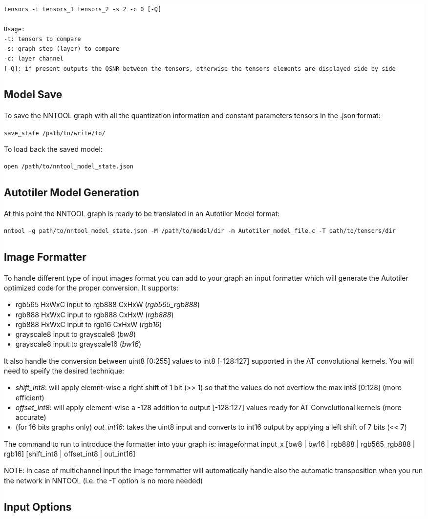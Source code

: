 	tensors -t tensors_1 tensors_2 -s 2 -c 0 [-Q]

	Usage:
	-t: tensors to compare
	-s: graph step (layer) to compare
	-c: layer channel
	[-Q]: if present outputs the QSNR between the tensors, otherwise the tensors elements are displayed side by side

## Model Save

To save the NNTOOL graph with all the quantization information and constant parameters tensors in the .json format:

	save_state /path/to/write/to/

To load back the saved model:

	open /path/to/nntool_model_state.json 

## Autotiler Model Generation

At this point the NNTOOL graph is ready to be translated in an Autotiler Model format:
	
	nntool -g path/to/nntool_model_state.json -M /path/to/model/dir -m Autotiler_model_file.c -T path/to/tensors/dir 

## Image Formatter

To handle different type of input images format you can add to your graph an input formatter which will generate the Autotiler optimized code for the proper conversion. It supports:
- rgb565 HxWxC input to rgb888 CxHxW (*rgb565_rgb888*)
- rgb888 HxWxC input to rgb888 CxHxW (*rgb888*)
- rgb888 HxWxC input to rgb16 CxHxW (*rgb16*)
- grayscale8 input to grayscale8 (*bw8*)
- grayscale8 input to grayscale16 (*bw16*)

It also handle the conversion between uint8 [0:255] values to int8 [-128:127] supported in the AT convolutional kernels. You will need to speify the desired technique:
- *shift_int8*: will apply elemnt-wise a right shift of 1 bit (>> 1) so that the values do not overflow the max int8 [0:128] (more efficient)
- *offset_int8*: will apply element-wise a -128 addition to output [-128:127] values ready for AT Convolutional kernels (more accurate)
- (for 16 bits graphs only) *out_int16*: takes the uint8 input and converts to int16 output by applying a left shift of 7 bits (<< 7)

The command to run to introduce the formatter into your graph is:
	imageformat input_x [bw8 | bw16 | rgb888 | rgb565_rgb888 | rgb16] [shift_int8 | offset_int8 | out_int16]

NOTE: in case of multichannel input the image formmatter will automatically handle also the automatic transposition when you run the network in NNTOOL (i.e. the -T option is no more needed)

## Input Options
